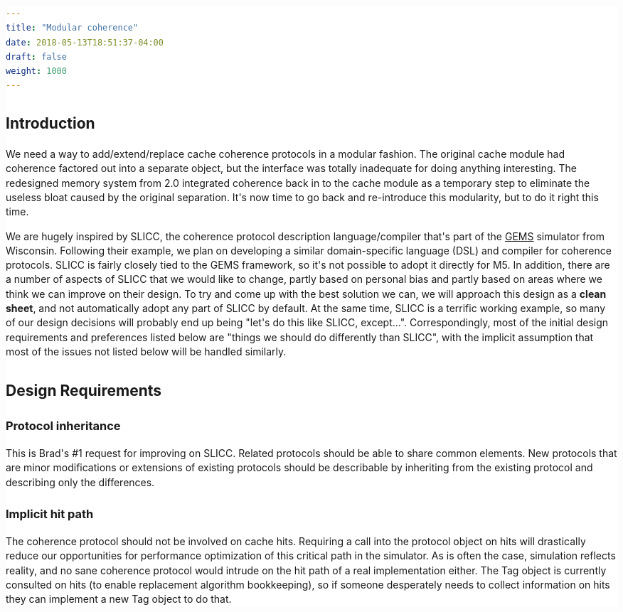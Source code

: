 ```yaml
---
title: "Modular coherence"
date: 2018-05-13T18:51:37-04:00
draft: false
weight: 1000
---
```



## Introduction

We need a way to add/extend/replace cache coherence protocols in a
modular fashion. The original cache module had coherence factored out
into a separate object, but the interface was totally inadequate for
doing anything interesting. The redesigned memory system from 2.0
integrated coherence back in to the cache module as a temporary step to
eliminate the useless bloat caused by the original separation. It's now
time to go back and re-introduce this modularity, but to do it right
this time.

We are hugely inspired by SLICC, the coherence protocol description
language/compiler that's part of the [GEMS](http://www.cs.wisc.edu/gems)
simulator from Wisconsin. Following their example, we plan on developing
a similar domain-specific language (DSL) and compiler for coherence
protocols. SLICC is fairly closely tied to the GEMS framework, so it's
not possible to adopt it directly for M5. In addition, there are a
number of aspects of SLICC that we would like to change, partly based on
personal bias and partly based on areas where we think we can improve on
their design. To try and come up with the best solution we can, we will
approach this design as a **clean sheet**, and not automatically adopt
any part of SLICC by default. At the same time, SLICC is a terrific
working example, so many of our design decisions will probably end up
being "let's do this like SLICC, except...". Correspondingly, most of
the initial design requirements and preferences listed below are "things
we should do differently than SLICC", with the implicit assumption that
most of the issues not listed below will be handled similarly.

## Design Requirements

### Protocol inheritance

This is Brad's \#1 request for improving on SLICC. Related protocols
should be able to share common elements. New protocols that are minor
modifications or extensions of existing protocols should be describable
by inheriting from the existing protocol and describing only the
differences.

### Implicit hit path

The coherence protocol should not be involved on cache hits. Requiring a
call into the protocol object on hits will drastically reduce our
opportunities for performance optimization of this critical path in the
simulator. As is often the case, simulation reflects reality, and no
sane coherence protocol would intrude on the hit path of a real
implementation either. The Tag object is currently consulted on hits (to
enable replacement algorithm bookkeeping), so if someone desperately
needs to collect information on hits they can implement a new Tag object
to do that.
